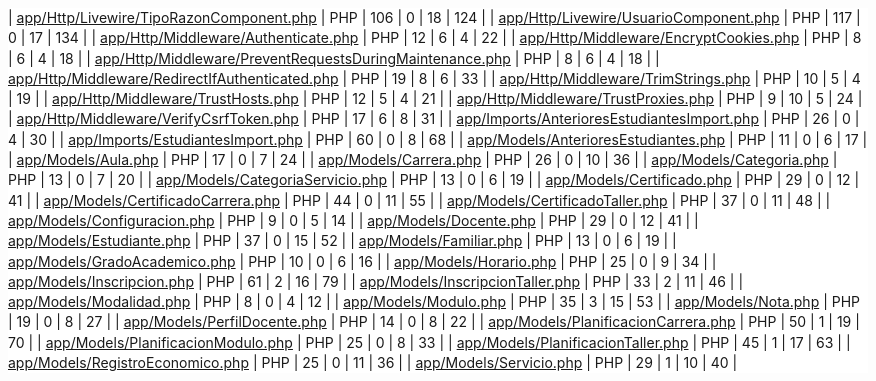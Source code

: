 | [app/Http/Livewire/TipoRazonComponent.php](/app/Http/Livewire/TipoRazonComponent.php) | PHP | 106 | 0 | 18 | 124 |
| [app/Http/Livewire/UsuarioComponent.php](/app/Http/Livewire/UsuarioComponent.php) | PHP | 117 | 0 | 17 | 134 |
| [app/Http/Middleware/Authenticate.php](/app/Http/Middleware/Authenticate.php) | PHP | 12 | 6 | 4 | 22 |
| [app/Http/Middleware/EncryptCookies.php](/app/Http/Middleware/EncryptCookies.php) | PHP | 8 | 6 | 4 | 18 |
| [app/Http/Middleware/PreventRequestsDuringMaintenance.php](/app/Http/Middleware/PreventRequestsDuringMaintenance.php) | PHP | 8 | 6 | 4 | 18 |
| [app/Http/Middleware/RedirectIfAuthenticated.php](/app/Http/Middleware/RedirectIfAuthenticated.php) | PHP | 19 | 8 | 6 | 33 |
| [app/Http/Middleware/TrimStrings.php](/app/Http/Middleware/TrimStrings.php) | PHP | 10 | 5 | 4 | 19 |
| [app/Http/Middleware/TrustHosts.php](/app/Http/Middleware/TrustHosts.php) | PHP | 12 | 5 | 4 | 21 |
| [app/Http/Middleware/TrustProxies.php](/app/Http/Middleware/TrustProxies.php) | PHP | 9 | 10 | 5 | 24 |
| [app/Http/Middleware/VerifyCsrfToken.php](/app/Http/Middleware/VerifyCsrfToken.php) | PHP | 17 | 6 | 8 | 31 |
| [app/Imports/AnterioresEstudiantesImport.php](/app/Imports/AnterioresEstudiantesImport.php) | PHP | 26 | 0 | 4 | 30 |
| [app/Imports/EstudiantesImport.php](/app/Imports/EstudiantesImport.php) | PHP | 60 | 0 | 8 | 68 |
| [app/Models/AnterioresEstudiantes.php](/app/Models/AnterioresEstudiantes.php) | PHP | 11 | 0 | 6 | 17 |
| [app/Models/Aula.php](/app/Models/Aula.php) | PHP | 17 | 0 | 7 | 24 |
| [app/Models/Carrera.php](/app/Models/Carrera.php) | PHP | 26 | 0 | 10 | 36 |
| [app/Models/Categoria.php](/app/Models/Categoria.php) | PHP | 13 | 0 | 7 | 20 |
| [app/Models/CategoriaServicio.php](/app/Models/CategoriaServicio.php) | PHP | 13 | 0 | 6 | 19 |
| [app/Models/Certificado.php](/app/Models/Certificado.php) | PHP | 29 | 0 | 12 | 41 |
| [app/Models/CertificadoCarrera.php](/app/Models/CertificadoCarrera.php) | PHP | 44 | 0 | 11 | 55 |
| [app/Models/CertificadoTaller.php](/app/Models/CertificadoTaller.php) | PHP | 37 | 0 | 11 | 48 |
| [app/Models/Configuracion.php](/app/Models/Configuracion.php) | PHP | 9 | 0 | 5 | 14 |
| [app/Models/Docente.php](/app/Models/Docente.php) | PHP | 29 | 0 | 12 | 41 |
| [app/Models/Estudiante.php](/app/Models/Estudiante.php) | PHP | 37 | 0 | 15 | 52 |
| [app/Models/Familiar.php](/app/Models/Familiar.php) | PHP | 13 | 0 | 6 | 19 |
| [app/Models/GradoAcademico.php](/app/Models/GradoAcademico.php) | PHP | 10 | 0 | 6 | 16 |
| [app/Models/Horario.php](/app/Models/Horario.php) | PHP | 25 | 0 | 9 | 34 |
| [app/Models/Inscripcion.php](/app/Models/Inscripcion.php) | PHP | 61 | 2 | 16 | 79 |
| [app/Models/InscripcionTaller.php](/app/Models/InscripcionTaller.php) | PHP | 33 | 2 | 11 | 46 |
| [app/Models/Modalidad.php](/app/Models/Modalidad.php) | PHP | 8 | 0 | 4 | 12 |
| [app/Models/Modulo.php](/app/Models/Modulo.php) | PHP | 35 | 3 | 15 | 53 |
| [app/Models/Nota.php](/app/Models/Nota.php) | PHP | 19 | 0 | 8 | 27 |
| [app/Models/PerfilDocente.php](/app/Models/PerfilDocente.php) | PHP | 14 | 0 | 8 | 22 |
| [app/Models/PlanificacionCarrera.php](/app/Models/PlanificacionCarrera.php) | PHP | 50 | 1 | 19 | 70 |
| [app/Models/PlanificacionModulo.php](/app/Models/PlanificacionModulo.php) | PHP | 25 | 0 | 8 | 33 |
| [app/Models/PlanificacionTaller.php](/app/Models/PlanificacionTaller.php) | PHP | 45 | 1 | 17 | 63 |
| [app/Models/RegistroEconomico.php](/app/Models/RegistroEconomico.php) | PHP | 25 | 0 | 11 | 36 |
| [app/Models/Servicio.php](/app/Models/Servicio.php) | PHP | 29 | 1 | 10 | 40 |